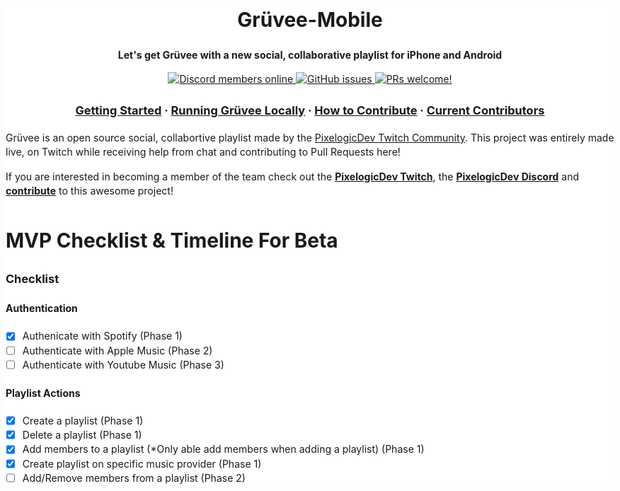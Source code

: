 <h1 align="center">Grüvee-Mobile</h1>
<p align="center">
  <strong>Let's get Grüvee with a new social, collaborative playlist for iPhone and Android</strong>
</p>

<p align="center">
    <a href="https://discordapp.com/invite/ubgX6T8">
        <img src="https://img.shields.io/discord/391635862959554561?label=Discord" alt="Discord members online" />
    </a>
    <a href="https://github.com/pixelogicdev/gruvee">
        <img alt="GitHub issues" src="https://img.shields.io/github/issues/pixelogicdev/gruvee-mobile">
    </a>
    <a href="#-how-to-contribute">
        <img src="https://img.shields.io/badge/PRs-welcome-brightgreen.svg" alt="PRs welcome!" />
    </a>
</p>

<h3 align="center">
 <a href="#getting-started">Getting Started</a>
  <span> · </span>
  <a href="#running-grüvee-locally">Running Grüvee Locally</a>
  <span> · </span>
  <a href="#-how-to-contribute">How to Contribute</a>
  <span> · </span>
  <a href="#current-contributors">Current Contributors</a>
  
</h3>

Grüvee is an open source social, collabortive playlist made by the [PixelogicDev Twitch Community](https://twitch.tv/pixelogicdev). This project was entirely made live, on Twitch while receiving help from chat and contributing to Pull Requests here!

If you are interested in becoming a member of the team check out the **[PixelogicDev Twitch](https://twitch.tv/pixelogicdev)**, the **[PixelogicDev Discord](https://discord.gg/ubgX6T8)** and **[contribute](#-how-to-contribute)** to this awesome project!

# MVP Checklist & Timeline For Beta

### Checklist

#### Authentication

-   [x] Authenicate with Spotify (Phase 1)
-   [ ] Authenticate with Apple Music (Phase 2)
-   [ ] Authenticate with Youtube Music (Phase 3)

#### Playlist Actions

-   [x] Create a playlist (Phase 1)
-   [x] Delete a playlist (Phase 1)
-   [x] Add members to a playlist (\*Only able add members when adding a playlist) (Phase 1)
-   [x] Create playlist on specific music provider (Phase 1)
-   [ ] Add/Remove members from a playlist (Phase 2)

